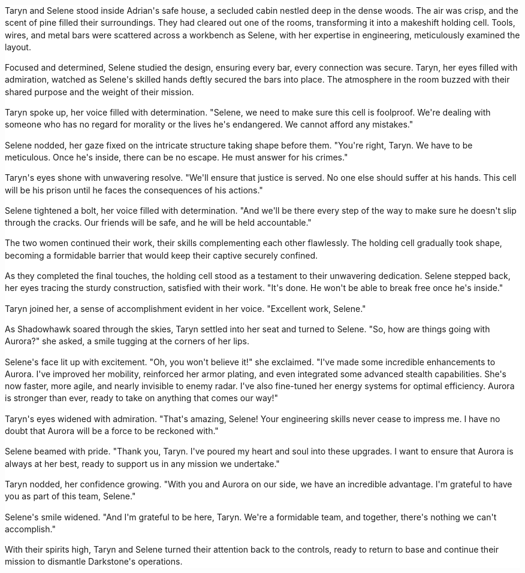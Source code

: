 Taryn and Selene stood inside Adrian's safe house, a secluded cabin nestled deep in the dense woods. The air was crisp, and the scent of pine filled their surroundings. They had cleared out one of the rooms, transforming it into a makeshift holding cell. Tools, wires, and metal bars were scattered across a workbench as Selene, with her expertise in engineering, meticulously examined the layout.

Focused and determined, Selene studied the design, ensuring every bar, every connection was secure. Taryn, her eyes filled with admiration, watched as Selene's skilled hands deftly secured the bars into place. The atmosphere in the room buzzed with their shared purpose and the weight of their mission.

Taryn spoke up, her voice filled with determination. "Selene, we need to make sure this cell is foolproof. We're dealing with someone who has no regard for morality or the lives he's endangered. We cannot afford any mistakes."

Selene nodded, her gaze fixed on the intricate structure taking shape before them. "You're right, Taryn. We have to be meticulous. Once he's inside, there can be no escape. He must answer for his crimes."

Taryn's eyes shone with unwavering resolve. "We'll ensure that justice is served. No one else should suffer at his hands. This cell will be his prison until he faces the consequences of his actions."

Selene tightened a bolt, her voice filled with determination. "And we'll be there every step of the way to make sure he doesn't slip through the cracks. Our friends will be safe, and he will be held accountable."

The two women continued their work, their skills complementing each other flawlessly. The holding cell gradually took shape, becoming a formidable barrier that would keep their captive securely confined.

As they completed the final touches, the holding cell stood as a testament to their unwavering dedication. Selene stepped back, her eyes tracing the sturdy construction, satisfied with their work. "It's done. He won't be able to break free once he's inside."

Taryn joined her, a sense of accomplishment evident in her voice. "Excellent work, Selene."

As Shadowhawk soared through the skies, Taryn settled into her seat and turned to Selene. "So, how are things going with Aurora?" she asked, a smile tugging at the corners of her lips.

Selene's face lit up with excitement. "Oh, you won't believe it!" she exclaimed. "I've made some incredible enhancements to Aurora. I've improved her mobility, reinforced her armor plating, and even integrated some advanced stealth capabilities. She's now faster, more agile, and nearly invisible to enemy radar. I've also fine-tuned her energy systems for optimal efficiency. Aurora is stronger than ever, ready to take on anything that comes our way!"

Taryn's eyes widened with admiration. "That's amazing, Selene! Your engineering skills never cease to impress me. I have no doubt that Aurora will be a force to be reckoned with."

Selene beamed with pride. "Thank you, Taryn. I've poured my heart and soul into these upgrades. I want to ensure that Aurora is always at her best, ready to support us in any mission we undertake."

Taryn nodded, her confidence growing. "With you and Aurora on our side, we have an incredible advantage. I'm grateful to have you as part of this team, Selene."

Selene's smile widened. "And I'm grateful to be here, Taryn. We're a formidable team, and together, there's nothing we can't accomplish."

With their spirits high, Taryn and Selene turned their attention back to the controls, ready to return to base and continue their mission to dismantle Darkstone's operations.
